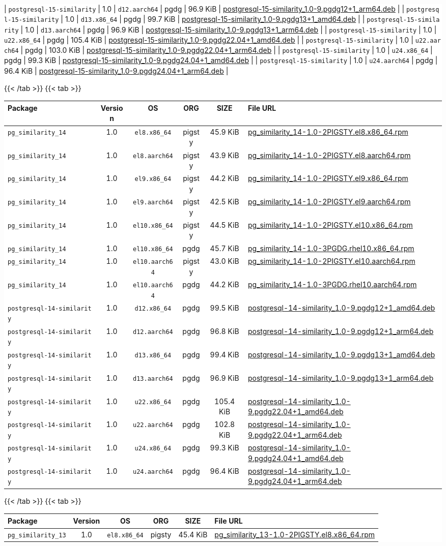 | `postgresql-15-similarity` | 1.0 | `d12.aarch64` | pgdg | 96.9 KiB | [postgresql-15-similarity_1.0-9.pgdg12+1_arm64.deb](https://apt.postgresql.org/pub/repos/apt/pool/main/p/pg-similarity/postgresql-15-similarity_1.0-9.pgdg12+1_arm64.deb) |
| `postgresql-15-similarity` | 1.0 | `d13.x86_64` | pgdg | 99.7 KiB | [postgresql-15-similarity_1.0-9.pgdg13+1_amd64.deb](https://apt.postgresql.org/pub/repos/apt/pool/main/p/pg-similarity/postgresql-15-similarity_1.0-9.pgdg13+1_amd64.deb) |
| `postgresql-15-similarity` | 1.0 | `d13.aarch64` | pgdg | 96.9 KiB | [postgresql-15-similarity_1.0-9.pgdg13+1_arm64.deb](https://apt.postgresql.org/pub/repos/apt/pool/main/p/pg-similarity/postgresql-15-similarity_1.0-9.pgdg13+1_arm64.deb) |
| `postgresql-15-similarity` | 1.0 | `u22.x86_64` | pgdg | 105.4 KiB | [postgresql-15-similarity_1.0-9.pgdg22.04+1_amd64.deb](https://apt.postgresql.org/pub/repos/apt/pool/main/p/pg-similarity/postgresql-15-similarity_1.0-9.pgdg22.04+1_amd64.deb) |
| `postgresql-15-similarity` | 1.0 | `u22.aarch64` | pgdg | 103.0 KiB | [postgresql-15-similarity_1.0-9.pgdg22.04+1_arm64.deb](https://apt.postgresql.org/pub/repos/apt/pool/main/p/pg-similarity/postgresql-15-similarity_1.0-9.pgdg22.04+1_arm64.deb) |
| `postgresql-15-similarity` | 1.0 | `u24.x86_64` | pgdg | 99.3 KiB | [postgresql-15-similarity_1.0-9.pgdg24.04+1_amd64.deb](https://apt.postgresql.org/pub/repos/apt/pool/main/p/pg-similarity/postgresql-15-similarity_1.0-9.pgdg24.04+1_amd64.deb) |
| `postgresql-15-similarity` | 1.0 | `u24.aarch64` | pgdg | 96.4 KiB | [postgresql-15-similarity_1.0-9.pgdg24.04+1_arm64.deb](https://apt.postgresql.org/pub/repos/apt/pool/main/p/pg-similarity/postgresql-15-similarity_1.0-9.pgdg24.04+1_arm64.deb) |

{{< /tab >}}
{{< tab >}}

| **Package** | **Version** | **OS** | **ORG** | **SIZE** | **File URL** |
|:------------|:-----------:|:------:|:-------:|:--------:|:--------------|
| `pg_similarity_14` | 1.0 | `el8.x86_64` | pigsty | 45.9 KiB | [pg_similarity_14-1.0-2PIGSTY.el8.x86_64.rpm](https://repo.pigsty.io/yum/pgsql/el8.x86_64/pg_similarity_14-1.0-2PIGSTY.el8.x86_64.rpm) |
| `pg_similarity_14` | 1.0 | `el8.aarch64` | pigsty | 43.9 KiB | [pg_similarity_14-1.0-2PIGSTY.el8.aarch64.rpm](https://repo.pigsty.io/yum/pgsql/el8.aarch64/pg_similarity_14-1.0-2PIGSTY.el8.aarch64.rpm) |
| `pg_similarity_14` | 1.0 | `el9.x86_64` | pigsty | 44.2 KiB | [pg_similarity_14-1.0-2PIGSTY.el9.x86_64.rpm](https://repo.pigsty.io/yum/pgsql/el9.x86_64/pg_similarity_14-1.0-2PIGSTY.el9.x86_64.rpm) |
| `pg_similarity_14` | 1.0 | `el9.aarch64` | pigsty | 42.5 KiB | [pg_similarity_14-1.0-2PIGSTY.el9.aarch64.rpm](https://repo.pigsty.io/yum/pgsql/el9.aarch64/pg_similarity_14-1.0-2PIGSTY.el9.aarch64.rpm) |
| `pg_similarity_14` | 1.0 | `el10.x86_64` | pigsty | 44.5 KiB | [pg_similarity_14-1.0-2PIGSTY.el10.x86_64.rpm](https://repo.pigsty.io/yum/pgsql/el10.x86_64/pg_similarity_14-1.0-2PIGSTY.el10.x86_64.rpm) |
| `pg_similarity_14` | 1.0 | `el10.x86_64` | pgdg | 45.7 KiB | [pg_similarity_14-1.0-3PGDG.rhel10.x86_64.rpm](https://download.postgresql.org/pub/repos/yum/14/redhat/rhel-10-x86_64/pg_similarity_14-1.0-3PGDG.rhel10.x86_64.rpm) |
| `pg_similarity_14` | 1.0 | `el10.aarch64` | pigsty | 43.0 KiB | [pg_similarity_14-1.0-2PIGSTY.el10.aarch64.rpm](https://repo.pigsty.io/yum/pgsql/el10.aarch64/pg_similarity_14-1.0-2PIGSTY.el10.aarch64.rpm) |
| `pg_similarity_14` | 1.0 | `el10.aarch64` | pgdg | 44.2 KiB | [pg_similarity_14-1.0-3PGDG.rhel10.aarch64.rpm](https://download.postgresql.org/pub/repos/yum/14/redhat/rhel-10-aarch64/pg_similarity_14-1.0-3PGDG.rhel10.aarch64.rpm) |
| `postgresql-14-similarity` | 1.0 | `d12.x86_64` | pgdg | 99.5 KiB | [postgresql-14-similarity_1.0-9.pgdg12+1_amd64.deb](https://apt.postgresql.org/pub/repos/apt/pool/main/p/pg-similarity/postgresql-14-similarity_1.0-9.pgdg12+1_amd64.deb) |
| `postgresql-14-similarity` | 1.0 | `d12.aarch64` | pgdg | 96.8 KiB | [postgresql-14-similarity_1.0-9.pgdg12+1_arm64.deb](https://apt.postgresql.org/pub/repos/apt/pool/main/p/pg-similarity/postgresql-14-similarity_1.0-9.pgdg12+1_arm64.deb) |
| `postgresql-14-similarity` | 1.0 | `d13.x86_64` | pgdg | 99.4 KiB | [postgresql-14-similarity_1.0-9.pgdg13+1_amd64.deb](https://apt.postgresql.org/pub/repos/apt/pool/main/p/pg-similarity/postgresql-14-similarity_1.0-9.pgdg13+1_amd64.deb) |
| `postgresql-14-similarity` | 1.0 | `d13.aarch64` | pgdg | 96.9 KiB | [postgresql-14-similarity_1.0-9.pgdg13+1_arm64.deb](https://apt.postgresql.org/pub/repos/apt/pool/main/p/pg-similarity/postgresql-14-similarity_1.0-9.pgdg13+1_arm64.deb) |
| `postgresql-14-similarity` | 1.0 | `u22.x86_64` | pgdg | 105.4 KiB | [postgresql-14-similarity_1.0-9.pgdg22.04+1_amd64.deb](https://apt.postgresql.org/pub/repos/apt/pool/main/p/pg-similarity/postgresql-14-similarity_1.0-9.pgdg22.04+1_amd64.deb) |
| `postgresql-14-similarity` | 1.0 | `u22.aarch64` | pgdg | 102.8 KiB | [postgresql-14-similarity_1.0-9.pgdg22.04+1_arm64.deb](https://apt.postgresql.org/pub/repos/apt/pool/main/p/pg-similarity/postgresql-14-similarity_1.0-9.pgdg22.04+1_arm64.deb) |
| `postgresql-14-similarity` | 1.0 | `u24.x86_64` | pgdg | 99.3 KiB | [postgresql-14-similarity_1.0-9.pgdg24.04+1_amd64.deb](https://apt.postgresql.org/pub/repos/apt/pool/main/p/pg-similarity/postgresql-14-similarity_1.0-9.pgdg24.04+1_amd64.deb) |
| `postgresql-14-similarity` | 1.0 | `u24.aarch64` | pgdg | 96.4 KiB | [postgresql-14-similarity_1.0-9.pgdg24.04+1_arm64.deb](https://apt.postgresql.org/pub/repos/apt/pool/main/p/pg-similarity/postgresql-14-similarity_1.0-9.pgdg24.04+1_arm64.deb) |

{{< /tab >}}
{{< tab >}}

| **Package** | **Version** | **OS** | **ORG** | **SIZE** | **File URL** |
|:------------|:-----------:|:------:|:-------:|:--------:|:--------------|
| `pg_similarity_13` | 1.0 | `el8.x86_64` | pigsty | 45.4 KiB | [pg_similarity_13-1.0-2PIGSTY.el8.x86_64.rpm](https://repo.pigsty.io/yum/pgsql/el8.x86_64/pg_similarity_13-1.0-2PIGSTY.el8.x86_64.rpm) |
